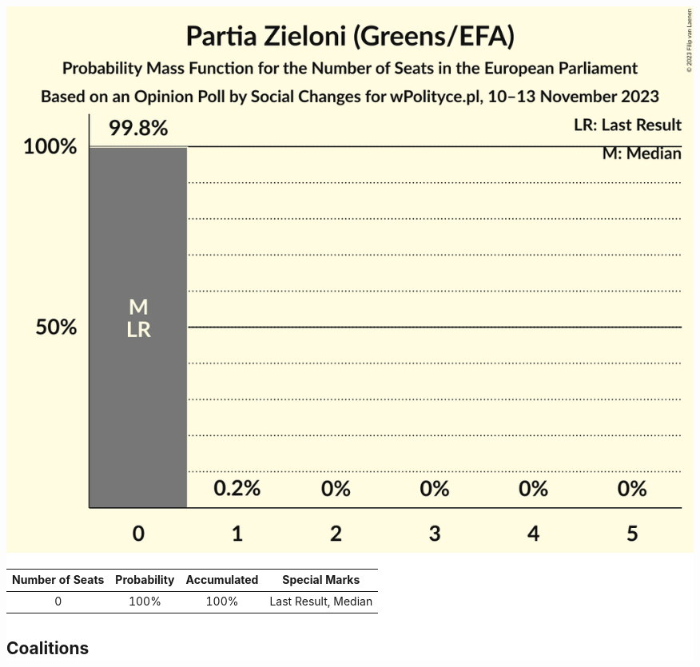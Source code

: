 ![Graph with seats probability mass function not yet produced](2023-11-13-SocialChanges-seats-pmf-partiazielonigreensefa.png "Seats Probability Mass Function")

| Number of Seats | Probability | Accumulated | Special Marks |
|:---------------:|:-----------:|:-----------:|:-------------:|
| 0 | 100% | 100% | Last Result, Median |


## Coalitions
